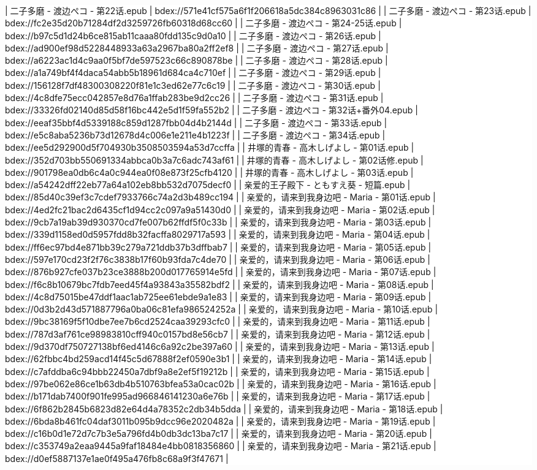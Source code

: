 | 二子多磨 - 渡边ぺコ - 第22话.epub | bdex://571e41cf575a6f1f206618a5dc384c8963031c86 |
| 二子多磨 - 渡边ぺコ - 第23话.epub | bdex://fc2e35d20b71284df2d3259726fb60318d68cc60 |
| 二子多磨 - 渡边ぺコ - 第24-25话.epub | bdex://b97c5d1d24b6ce815ab11caaa80fdd135c9d0a10 |
| 二子多磨 - 渡边ぺコ - 第26话.epub | bdex://ad900ef98d5228448933a63a2967ba80a2ff2ef8 |
| 二子多磨 - 渡边ぺコ - 第27话.epub | bdex://a6223ac1d4c9aa0f5bf7de597523c66c890878be |
| 二子多磨 - 渡边ぺコ - 第28话.epub | bdex://a1a749bf4f4daca54abb5b18961d684ca4c710ef |
| 二子多磨 - 渡边ぺコ - 第29话.epub | bdex://156128f7df48300308220f81e1c3ed62e77c6c19 |
| 二子多磨 - 渡边ぺコ - 第30话.epub | bdex://4c8dfe75ecc042857e8d76a1ffab283be9d2cc26 |
| 二子多磨 - 渡边ぺコ - 第31话.epub | bdex://33326fd02140d85d58f16bc442e5d1f59fa552b2 |
| 二子多磨 - 渡边ぺコ - 第32话+番外04.epub | bdex://eeaf35bbf4d5339188c859d1287fbb04d4b2144d |
| 二子多磨 - 渡边ぺコ - 第33话.epub | bdex://e5c8aba5236b73d12678d4c006e1e211e4b1223f |
| 二子多磨 - 渡边ぺコ - 第34话.epub | bdex://ee5d292900d5f704930b3508503594a53d7ccffa |
| 井塚的青春 - 高木しげよし - 第01话.epub | bdex://352d703bb550691334abbca0b3a7c6adc743af61 |
| 井塚的青春 - 高木しげよし - 第02话修.epub | bdex://901798ea0db6c4a0c944ea0f08e873f25cfb4120 |
| 井塚的青春 - 高木しげよし - 第03话.epub | bdex://a54242dff22eb77a64a102eb8bb532d7075decf0 |
| 亲爱的王子殿下 - ともすえ葵 - 短篇.epub | bdex://85d40c39ef3c7cdef7933766c74a2d3b489cc194 |
| 亲爱的，请来到我身边吧 - Maria - 第01话.epub | bdex://4ed2fc21bac2d6435cf1d94cc2c097a9a51430d0 |
| 亲爱的，请来到我身边吧 - Maria - 第02话.epub | bdex://9cb7a19ab39d930370cd7fe007b62ffdf5f0c33b |
| 亲爱的，请来到我身边吧 - Maria - 第03话.epub | bdex://339d1158ed0d5957fdd8b32facffa8029717a593 |
| 亲爱的，请来到我身边吧 - Maria - 第04话.epub | bdex://ff6ec97bd4e871bb39c279a721ddb37b3dffbab7 |
| 亲爱的，请来到我身边吧 - Maria - 第05话.epub | bdex://597e170cd23f2f76c3838b17f60b93fda7c4de70 |
| 亲爱的，请来到我身边吧 - Maria - 第06话.epub | bdex://876b927cfe037b23ce3888b200d017765914e5fd |
| 亲爱的，请来到我身边吧 - Maria - 第07话.epub | bdex://f6c8b10679bc7fdb7eed45f4a93843a35582bdf2 |
| 亲爱的，请来到我身边吧 - Maria - 第08话.epub | bdex://4c8d75015be47ddf1aac1ab725ee61ebde9a1e83 |
| 亲爱的，请来到我身边吧 - Maria - 第09话.epub | bdex://0d3b2d43d571887796a0ba06c81efa986524252a |
| 亲爱的，请来到我身边吧 - Maria - 第10话.epub | bdex://9bc38169f5f10dbe7ee7b6cd2524caa39293cfc0 |
| 亲爱的，请来到我身边吧 - Maria - 第11话.epub | bdex://787d3af761ce98983810cff940c0157bd8e56cb7 |
| 亲爱的，请来到我身边吧 - Maria - 第12话.epub | bdex://9d370df750727138bf6ed4146c6a92c2be397a60 |
| 亲爱的，请来到我身边吧 - Maria - 第13话.epub | bdex://62fbbc4bd259acd14f45c5d67888f2ef0590e3b1 |
| 亲爱的，请来到我身边吧 - Maria - 第14话.epub | bdex://c7afddba6c94bbb22450a7dbf9a8e2ef5f19212b |
| 亲爱的，请来到我身边吧 - Maria - 第15话.epub | bdex://97be062e86ce1b63db4b510763bfea53a0cac02b |
| 亲爱的，请来到我身边吧 - Maria - 第16话.epub | bdex://b171dab7400f901fe995ad966846141230a6e76b |
| 亲爱的，请来到我身边吧 - Maria - 第17话.epub | bdex://6f862b2845b6823d82e64d4a78352c2db34b5dda |
| 亲爱的，请来到我身边吧 - Maria - 第18话.epub | bdex://6bda8b461fc04daf3011b095b9dcc96e2020482a |
| 亲爱的，请来到我身边吧 - Maria - 第19话.epub | bdex://c16b0d1e72d7c7b3e5a796fd4b0db3dc13ba7c17 |
| 亲爱的，请来到我身边吧 - Maria - 第20话.epub | bdex://c353749a2eaa9445a9faf18484e4bb0818356860 |
| 亲爱的，请来到我身边吧 - Maria - 第21话.epub | bdex://d0ef5887137e1ae0f495a476fb8c68a9f3f47671 |